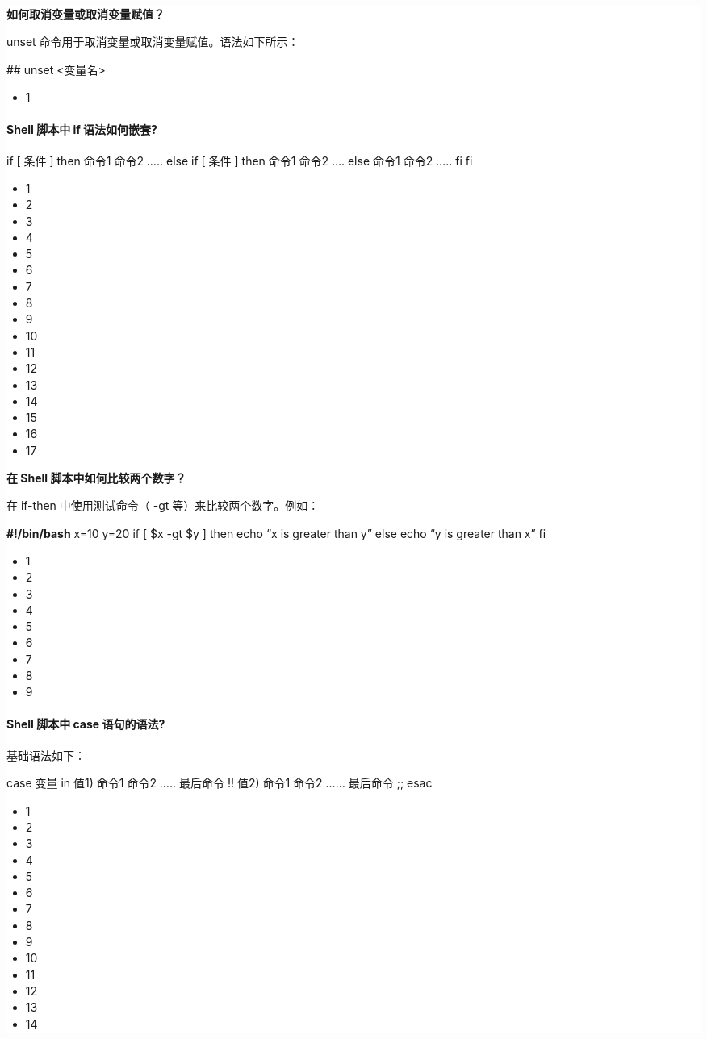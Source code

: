**如何取消变量或取消变量赋值？**

unset 命令用于取消变量或取消变量赋值。语法如下所示：

\## unset <变量名>

- 1

#### Shell 脚本中 if 语法如何嵌套?

if [ 条件 ] then 命令1 命令2 ….. else if [ 条件 ] then 命令1 命令2 …. else 命令1 命令2 ….. fi fi

- 1
- 2
- 3
- 4
- 5
- 6
- 7
- 8
- 9
- 10
- 11
- 12
- 13
- 14
- 15
- 16
- 17

**在 Shell 脚本中如何比较两个数字？**

在 if-then 中使用测试命令（ -gt 等）来比较两个数字。例如：

**#!/bin/bash** x=10 y=20 if [ $x -gt $y ] then echo “x is greater than y” else echo “y is greater than x” fi

- 1
- 2
- 3
- 4
- 5
- 6
- 7
- 8
- 9

#### Shell 脚本中 case 语句的语法?

基础语法如下：

case 变量 in 值1) 命令1 命令2 ….. 最后命令 !! 值2) 命令1 命令2 …… 最后命令 ;; esac

- 1
- 2
- 3
- 4
- 5
- 6
- 7
- 8
- 9
- 10
- 11
- 12
- 13
- 14
